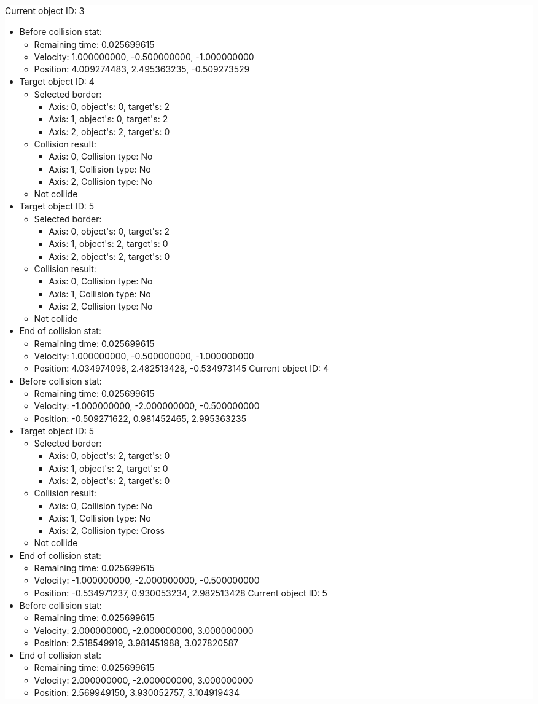 Current object ID: 3
-  Before collision stat:
   -  Remaining time: 0.025699615
   -  Velocity: 1.000000000, -0.500000000, -1.000000000
   -  Position: 4.009274483, 2.495363235, -0.509273529
-  Target object ID: 4
   -  Selected border:
      -  Axis: 0, object's: 0, target's: 2
      -  Axis: 1, object's: 0, target's: 2
      -  Axis: 2, object's: 2, target's: 0
   -  Collision result:
      -  Axis: 0, Collision type: No
      -  Axis: 1, Collision type: No
      -  Axis: 2, Collision type: No
   -  Not collide
-  Target object ID: 5
   -  Selected border:
      -  Axis: 0, object's: 0, target's: 2
      -  Axis: 1, object's: 2, target's: 0
      -  Axis: 2, object's: 2, target's: 0
   -  Collision result:
      -  Axis: 0, Collision type: No
      -  Axis: 1, Collision type: No
      -  Axis: 2, Collision type: No
   -  Not collide
-  End of collision stat:
   -  Remaining time: 0.025699615
   -  Velocity: 1.000000000, -0.500000000, -1.000000000
   -  Position: 4.034974098, 2.482513428, -0.534973145
Current object ID: 4
-  Before collision stat:
   -  Remaining time: 0.025699615
   -  Velocity: -1.000000000, -2.000000000, -0.500000000
   -  Position: -0.509271622, 0.981452465, 2.995363235
-  Target object ID: 5
   -  Selected border:
      -  Axis: 0, object's: 2, target's: 0
      -  Axis: 1, object's: 2, target's: 0
      -  Axis: 2, object's: 2, target's: 0
   -  Collision result:
      -  Axis: 0, Collision type: No
      -  Axis: 1, Collision type: No
      -  Axis: 2, Collision type: Cross
   -  Not collide
-  End of collision stat:
   -  Remaining time: 0.025699615
   -  Velocity: -1.000000000, -2.000000000, -0.500000000
   -  Position: -0.534971237, 0.930053234, 2.982513428
Current object ID: 5
-  Before collision stat:
   -  Remaining time: 0.025699615
   -  Velocity: 2.000000000, -2.000000000, 3.000000000
   -  Position: 2.518549919, 3.981451988, 3.027820587
-  End of collision stat:
   -  Remaining time: 0.025699615
   -  Velocity: 2.000000000, -2.000000000, 3.000000000
   -  Position: 2.569949150, 3.930052757, 3.104919434
